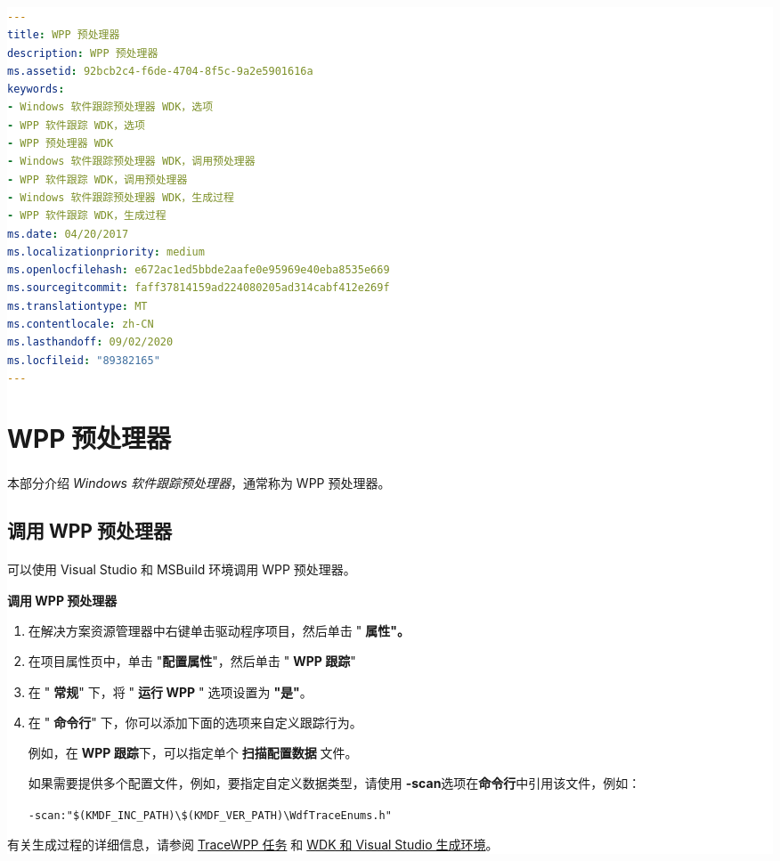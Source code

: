 ```yaml
---
title: WPP 预处理器
description: WPP 预处理器
ms.assetid: 92bcb2c4-f6de-4704-8f5c-9a2e5901616a
keywords:
- Windows 软件跟踪预处理器 WDK，选项
- WPP 软件跟踪 WDK，选项
- WPP 预处理器 WDK
- Windows 软件跟踪预处理器 WDK，调用预处理器
- WPP 软件跟踪 WDK，调用预处理器
- Windows 软件跟踪预处理器 WDK，生成过程
- WPP 软件跟踪 WDK，生成过程
ms.date: 04/20/2017
ms.localizationpriority: medium
ms.openlocfilehash: e672ac1ed5bbde2aafe0e95969e40eba8535e669
ms.sourcegitcommit: faff37814159ad224080205ad314cabf412e269f
ms.translationtype: MT
ms.contentlocale: zh-CN
ms.lasthandoff: 09/02/2020
ms.locfileid: "89382165"
---
```

# <a name="wpp-preprocessor"></a>WPP 预处理器


本部分介绍 *Windows 软件跟踪预处理器*，通常称为 WPP 预处理器。

## <a name="span-idinvoking_the_wpp_preprocessorspanspan-idinvoking_the_wpp_preprocessorspan-invoking-the-wpp-preprocessor"></a><span id="invoking_the_wpp_preprocessor"></span><span id="INVOKING_THE_WPP_PREPROCESSOR"></span> 调用 WPP 预处理器


可以使用 Visual Studio 和 MSBuild 环境调用 WPP 预处理器。

**调用 WPP 预处理器**

1.  在解决方案资源管理器中右键单击驱动程序项目，然后单击 " **属性"。**
2.  在项目属性页中，单击 "**配置属性**"，然后单击 " **WPP 跟踪**"
3.  在 " **常规**" 下，将 " **运行 WPP** " 选项设置为 **"是"**。
4.  在 " **命令行**" 下，你可以添加下面的选项来自定义跟踪行为。

    例如，在 **WPP 跟踪**下，可以指定单个 **扫描配置数据** 文件。

    如果需要提供多个配置文件，例如，要指定自定义数据类型，请使用 **-scan**选项在**命令行**中引用该文件，例如：

    ```
    -scan:"$(KMDF_INC_PATH)\$(KMDF_VER_PATH)\WdfTraceEnums.h"
    ```

有关生成过程的详细信息，请参阅 [TraceWPP 任务](tracewpp-task.md) 和 [WDK 和 Visual Studio 生成环境](wdk-and-visual-studio-build-environment.md)。
